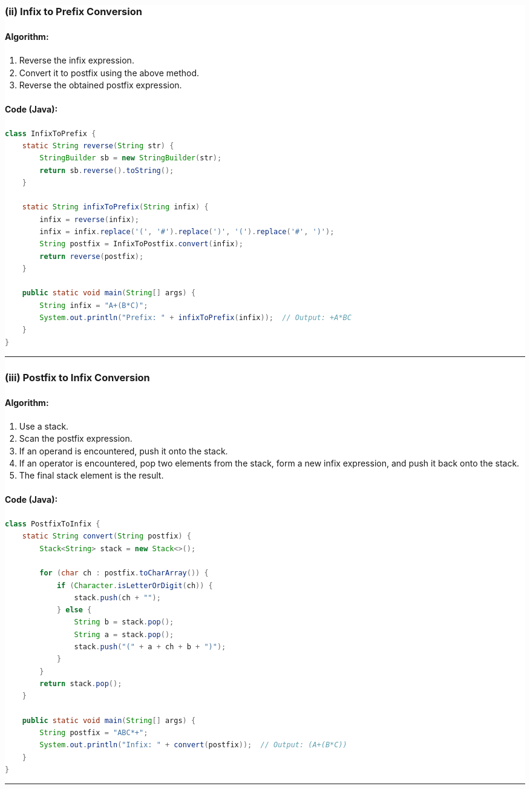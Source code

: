 ### **(ii) Infix to Prefix Conversion**
#### **Algorithm:**
1. Reverse the infix expression.
2. Convert it to postfix using the above method.
3. Reverse the obtained postfix expression.

#### **Code (Java):**
```java
class InfixToPrefix {
    static String reverse(String str) {
        StringBuilder sb = new StringBuilder(str);
        return sb.reverse().toString();
    }

    static String infixToPrefix(String infix) {
        infix = reverse(infix);
        infix = infix.replace('(', '#').replace(')', '(').replace('#', ')');
        String postfix = InfixToPostfix.convert(infix);
        return reverse(postfix);
    }

    public static void main(String[] args) {
        String infix = "A+(B*C)";
        System.out.println("Prefix: " + infixToPrefix(infix));  // Output: +A*BC
    }
}
```
---
### **(iii) Postfix to Infix Conversion**
#### **Algorithm:**
1. Use a stack.
2. Scan the postfix expression.
3. If an operand is encountered, push it onto the stack.
4. If an operator is encountered, pop two elements from the stack, form a new infix expression, and push it back onto the stack.
5. The final stack element is the result.

#### **Code (Java):**
```java
class PostfixToInfix {
    static String convert(String postfix) {
        Stack<String> stack = new Stack<>();

        for (char ch : postfix.toCharArray()) {
            if (Character.isLetterOrDigit(ch)) {
                stack.push(ch + "");
            } else {
                String b = stack.pop();
                String a = stack.pop();
                stack.push("(" + a + ch + b + ")");
            }
        }
        return stack.pop();
    }

    public static void main(String[] args) {
        String postfix = "ABC*+";
        System.out.println("Infix: " + convert(postfix));  // Output: (A+(B*C))
    }
}
```
---